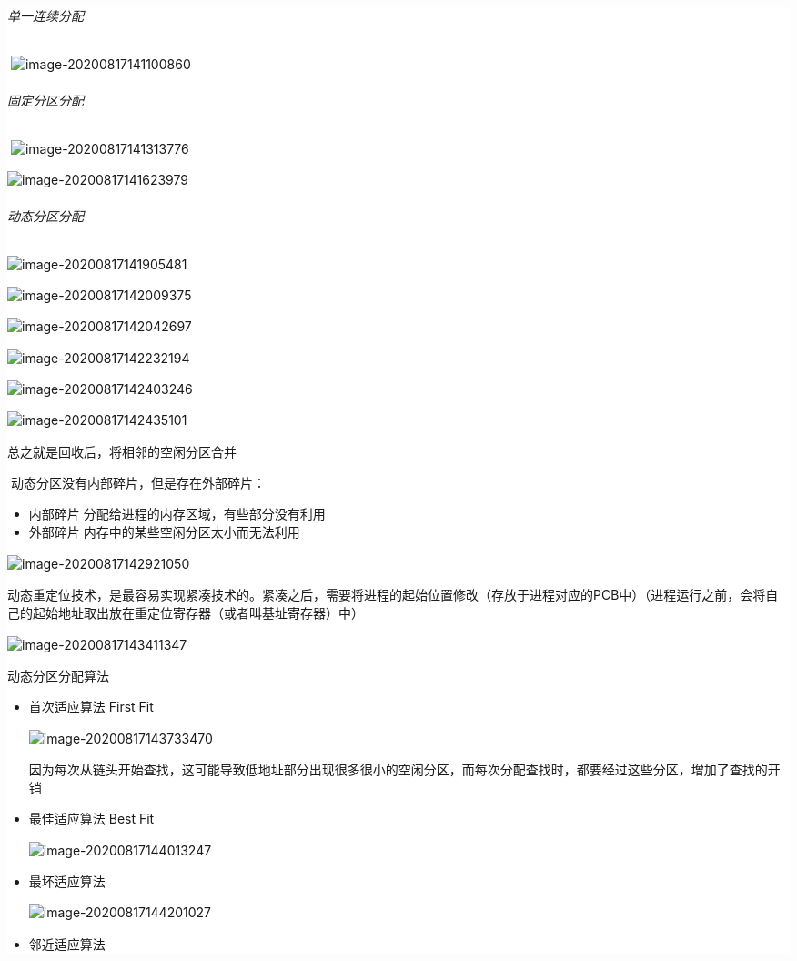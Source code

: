 ###### 单一连续分配

​	![image-20200817141100860](E:\Typora\imgs\image-20200817141100860.png)

###### 固定分区分配

​	![image-20200817141313776](E:\Typora\imgs\image-20200817141313776.png)

![image-20200817141623979](E:\Typora\imgs\image-20200817141623979.png)

###### 动态分区分配

![image-20200817141905481](E:\Typora\imgs\image-20200817141905481.png)

![image-20200817142009375](E:\Typora\imgs\image-20200817142009375.png)

![image-20200817142042697](E:\Typora\imgs\image-20200817142042697.png)

![image-20200817142232194](E:\Typora\imgs\image-20200817142232194.png)

![image-20200817142403246](E:\Typora\imgs\image-20200817142403246.png)

![image-20200817142435101](E:\Typora\imgs\image-20200817142435101.png)

总之就是回收后，将相邻的空闲分区合并

​	动态分区没有内部碎片，但是存在外部碎片：

- 内部碎片  分配给进程的内存区域，有些部分没有利用
- 外部碎片  内存中的某些空闲分区太小而无法利用

![image-20200817142921050](E:\Typora\imgs\image-20200817142921050.png)

动态重定位技术，是最容易实现紧凑技术的。紧凑之后，需要将进程的起始位置修改（存放于进程对应的PCB中）（进程运行之前，会将自己的起始地址取出放在重定位寄存器（或者叫基址寄存器）中）

![image-20200817143411347](E:\Typora\imgs\image-20200817143411347.png)

动态分区分配算法

- 首次适应算法  First Fit

  ![image-20200817143733470](E:\Typora\imgs\image-20200817143733470.png)

  ​	因为每次从链头开始查找，这可能导致低地址部分出现很多很小的空闲分区，而每次分配查找时，都要经过这些分区，增加了查找的开销

- 最佳适应算法 Best Fit

  ![image-20200817144013247](E:\Typora\imgs\image-20200817144013247.png)

- 最坏适应算法

  ![image-20200817144201027](E:\Typora\imgs\image-20200817144201027.png)

- 邻近适应算法
